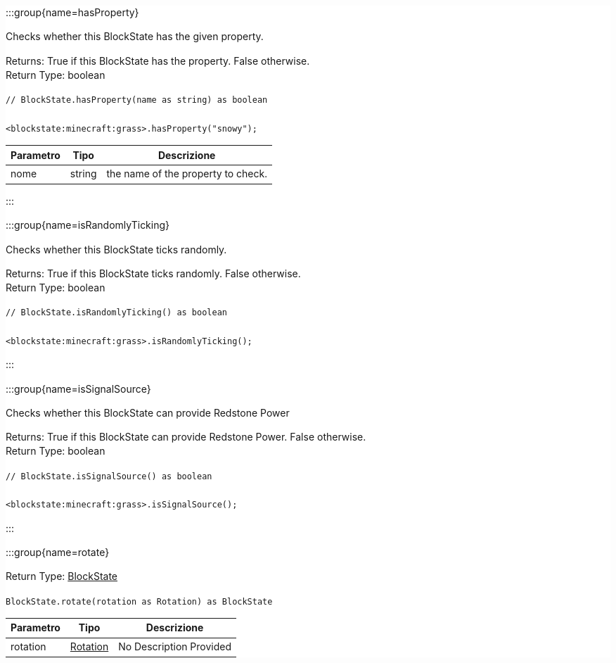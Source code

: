 :::group{name=hasProperty}

Checks whether this BlockState has the given property.

Returns: True if this BlockState has the property. False otherwise.  
Return Type: boolean

```zenscript
// BlockState.hasProperty(name as string) as boolean

<blockstate:minecraft:grass>.hasProperty("snowy");
```

| Parametro | Tipo   | Descrizione                        |
| --------- | ------ | ---------------------------------- |
| nome      | string | the name of the property to check. |


:::

:::group{name=isRandomlyTicking}

Checks whether this BlockState ticks randomly.

Returns: True if this BlockState ticks randomly. False otherwise.  
Return Type: boolean

```zenscript
// BlockState.isRandomlyTicking() as boolean

<blockstate:minecraft:grass>.isRandomlyTicking();
```

:::

:::group{name=isSignalSource}

Checks whether this BlockState can provide Redstone Power

Returns: True if this BlockState can provide Redstone Power. False otherwise.  
Return Type: boolean

```zenscript
// BlockState.isSignalSource() as boolean

<blockstate:minecraft:grass>.isSignalSource();
```

:::

:::group{name=rotate}

Return Type: [BlockState](/vanilla/api/block/BlockState)

```zenscript
BlockState.rotate(rotation as Rotation) as BlockState
```

| Parametro | Tipo                                        | Descrizione             |
| --------- | ------------------------------------------- | ----------------------- |
| rotation  | [Rotation](/vanilla/api/util/math/Rotation) | No Description Provided |
